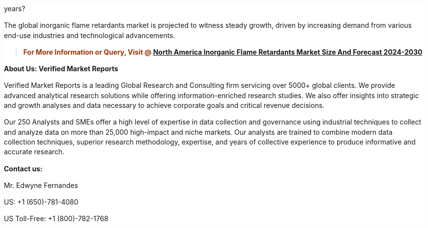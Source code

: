 years?</div><div></h3><p>The global inorganic flame retardants market is projected to witness steady growth, driven by increasing demand from various end-use industries and technological advancements.</p></body></html></p><blockquote><p><span style="color: #993300;"><strong>For More Information or Query, Visit @ <a href="https://www.verifiedmarketreports.com/product/global-inorganic-flame-retardants-market-report-2019-competitive-landscape-trends-and-opportunities/">North America Inorganic Flame Retardants Market Size And Forecast 2024-2030</a></strong></span></p></blockquote><p><strong>About Us: Verified Market Reports</strong></p><p>Verified Market Reports is a leading Global Research and Consulting firm servicing over 5000+ global clients. We provide advanced analytical research solutions while offering information-enriched research studies. We also offer insights into strategic and growth analyses and data necessary to achieve corporate goals and critical revenue decisions.</p><p>Our 250 Analysts and SMEs offer a high level of expertise in data collection and governance using industrial techniques to collect and analyze data on more than 25,000 high-impact and niche markets. Our analysts are trained to combine modern data collection techniques, superior research methodology, expertise, and years of collective experience to produce informative and accurate research.</p><p><strong>Contact us:</strong></p><p>Mr. Edwyne Fernandes</p><p>US: +1 (650)-781-4080</p><p>US Toll-Free: +1 (800)-782-1768</p>
